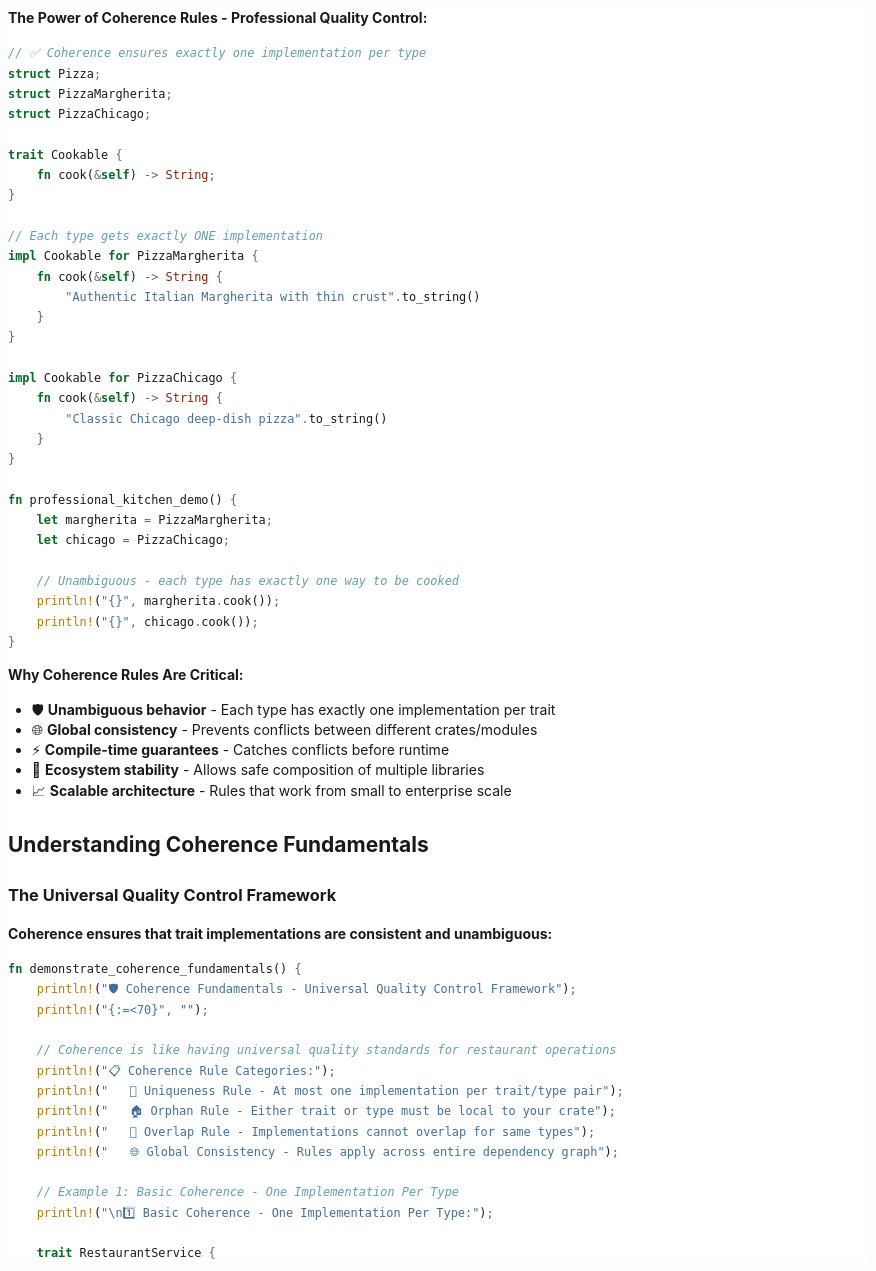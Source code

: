 **The Power of Coherence Rules - Professional Quality Control:**

```rust
// ✅ Coherence ensures exactly one implementation per type
struct Pizza;
struct PizzaMargherita;
struct PizzaChicago;

trait Cookable {
    fn cook(&self) -> String;
}

// Each type gets exactly ONE implementation
impl Cookable for PizzaMargherita {
    fn cook(&self) -> String {
        "Authentic Italian Margherita with thin crust".to_string()
    }
}

impl Cookable for PizzaChicago {
    fn cook(&self) -> String {
        "Classic Chicago deep-dish pizza".to_string()
    }
}

fn professional_kitchen_demo() {
    let margherita = PizzaMargherita;
    let chicago = PizzaChicago;

    // Unambiguous - each type has exactly one way to be cooked
    println!("{}", margherita.cook());
    println!("{}", chicago.cook());
}
```

**Why Coherence Rules Are Critical:**

- 🛡️ **Unambiguous behavior** - Each type has exactly one implementation per trait
- 🌐 **Global consistency** - Prevents conflicts between different crates/modules
- ⚡ **Compile-time guarantees** - Catches conflicts before runtime
- 🔄 **Ecosystem stability** - Allows safe composition of multiple libraries
- 📈 **Scalable architecture** - Rules that work from small to enterprise scale


## Understanding Coherence Fundamentals

### The Universal Quality Control Framework

**Coherence ensures that trait implementations are consistent and unambiguous:**

```rust
fn demonstrate_coherence_fundamentals() {
    println!("🛡️ Coherence Fundamentals - Universal Quality Control Framework");
    println!("{:=<70}", "");

    // Coherence is like having universal quality standards for restaurant operations
    println!("📋 Coherence Rule Categories:");
    println!("   🎯 Uniqueness Rule - At most one implementation per trait/type pair");
    println!("   🏠 Orphan Rule - Either trait or type must be local to your crate");
    println!("   🔄 Overlap Rule - Implementations cannot overlap for same types");
    println!("   🌐 Global Consistency - Rules apply across entire dependency graph");

    // Example 1: Basic Coherence - One Implementation Per Type
    println!("\n1️⃣ Basic Coherence - One Implementation Per Type:");

    trait RestaurantService {
```